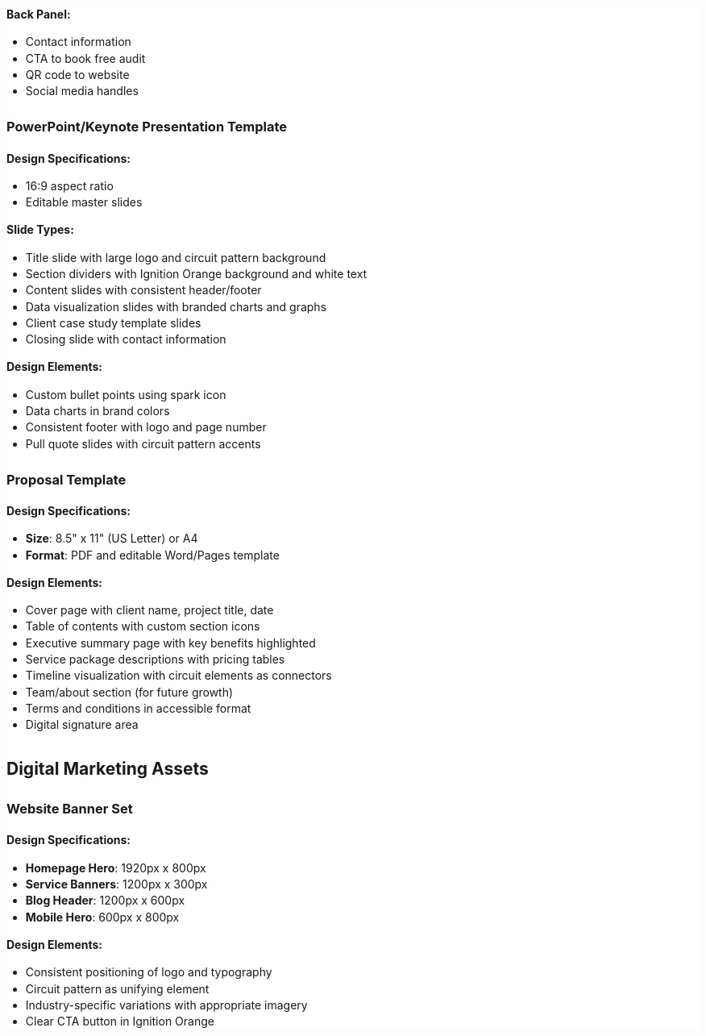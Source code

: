 **Back Panel:**
- Contact information
- CTA to book free audit
- QR code to website
- Social media handles

### PowerPoint/Keynote Presentation Template

**Design Specifications:**
- 16:9 aspect ratio
- Editable master slides

**Slide Types:**
- Title slide with large logo and circuit pattern background
- Section dividers with Ignition Orange background and white text
- Content slides with consistent header/footer
- Data visualization slides with branded charts and graphs
- Client case study template slides
- Closing slide with contact information

**Design Elements:**
- Custom bullet points using spark icon
- Data charts in brand colors
- Consistent footer with logo and page number
- Pull quote slides with circuit pattern accents

### Proposal Template

**Design Specifications:**
- **Size**: 8.5" x 11" (US Letter) or A4
- **Format**: PDF and editable Word/Pages template

**Design Elements:**
- Cover page with client name, project title, date
- Table of contents with custom section icons
- Executive summary page with key benefits highlighted
- Service package descriptions with pricing tables
- Timeline visualization with circuit elements as connectors
- Team/about section (for future growth)
- Terms and conditions in accessible format
- Digital signature area

## Digital Marketing Assets

### Website Banner Set

**Design Specifications:**
- **Homepage Hero**: 1920px x 800px
- **Service Banners**: 1200px x 300px
- **Blog Header**: 1200px x 600px
- **Mobile Hero**: 600px x 800px

**Design Elements:**
- Consistent positioning of logo and typography
- Circuit pattern as unifying element
- Industry-specific variations with appropriate imagery
- Clear CTA button in Ignition Orange
